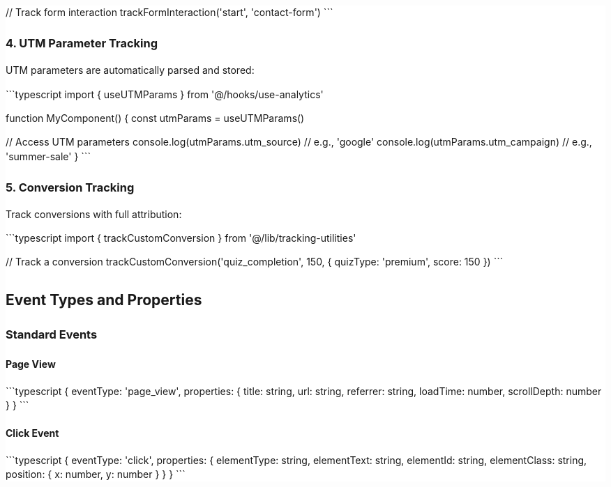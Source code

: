 // Track form interaction
trackFormInteraction('start', 'contact-form')
\`\`\`

### 4. UTM Parameter Tracking

UTM parameters are automatically parsed and stored:

\`\`\`typescript
import { useUTMParams } from '@/hooks/use-analytics'

function MyComponent() {
  const utmParams = useUTMParams()
  
  // Access UTM parameters
  console.log(utmParams.utm_source) // e.g., 'google'
  console.log(utmParams.utm_campaign) // e.g., 'summer-sale'
}
\`\`\`

### 5. Conversion Tracking

Track conversions with full attribution:

\`\`\`typescript
import { trackCustomConversion } from '@/lib/tracking-utilities'

// Track a conversion
trackCustomConversion('quiz_completion', 150, {
  quizType: 'premium',
  score: 150
})
\`\`\`

## Event Types and Properties

### Standard Events

#### Page View
\`\`\`typescript
{
  eventType: 'page_view',
  properties: {
    title: string,
    url: string,
    referrer: string,
    loadTime: number,
    scrollDepth: number
  }
}
\`\`\`

#### Click Event
\`\`\`typescript
{
  eventType: 'click',
  properties: {
    elementType: string,
    elementText: string,
    elementId: string,
    elementClass: string,
    position: { x: number, y: number }
  }
}
\`\`\`
